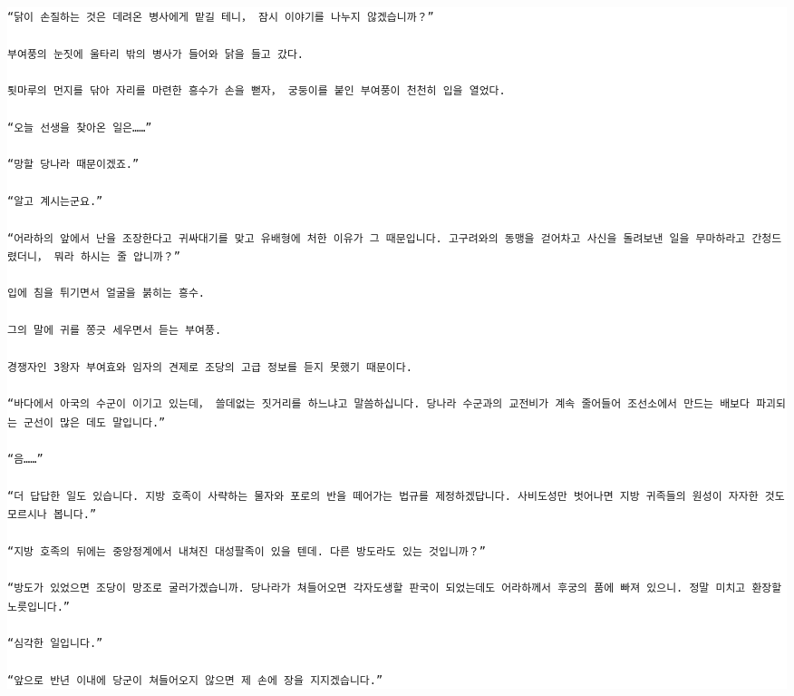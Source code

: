 	“닭이 손질하는 것은 데려온 병사에게 맡길 테니， 잠시 이야기를 나누지 않겠습니까？”

	부여풍의 눈짓에 울타리 밖의 병사가 들어와 닭을 들고 갔다.

	툇마루의 먼지를 닦아 자리를 마련한 흥수가 손을 뻗자， 궁둥이를 붙인 부여풍이 천천히 입을 열었다.

	“오늘 선생을 찾아온 일은……”

	“망할 당나라 때문이겠죠.”

	“알고 계시는군요.”

	“어라하의 앞에서 난을 조장한다고 귀싸대기를 맞고 유배형에 처한 이유가 그 때문입니다. 고구려와의 동맹을 걷어차고 사신을 돌려보낸 일을 무마하라고 간청드렸더니， 뭐라 하시는 줄 압니까？”

	입에 침을 튀기면서 얼굴을 붉히는 흥수.

	그의 말에 귀를 쫑긋 세우면서 듣는 부여풍.

	경쟁자인 3왕자 부여효와 임자의 견제로 조당의 고급 정보를 듣지 못했기 때문이다.

	“바다에서 아국의 수군이 이기고 있는데， 쓸데없는 짓거리를 하느냐고 말씀하십니다. 당나라 수군과의 교전비가 계속 줄어들어 조선소에서 만드는 배보다 파괴되는 군선이 많은 데도 말입니다.”

	“음……”

	“더 답답한 일도 있습니다. 지방 호족이 사략하는 물자와 포로의 반을 떼어가는 법규를 제정하겠답니다. 사비도성만 벗어나면 지방 귀족들의 원성이 자자한 것도 모르시나 봅니다.”

	“지방 호족의 뒤에는 중앙정계에서 내쳐진 대성팔족이 있을 텐데. 다른 방도라도 있는 것입니까？”

	“방도가 있었으면 조당이 망조로 굴러가겠습니까. 당나라가 쳐들어오면 각자도생할 판국이 되었는데도 어라하께서 후궁의 품에 빠져 있으니. 정말 미치고 환장할 노릇입니다.”

	“심각한 일입니다.”

	“앞으로 반년 이내에 당군이 쳐들어오지 않으면 제 손에 장을 지지겠습니다.”